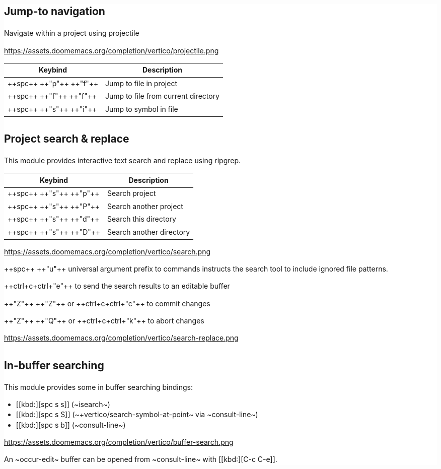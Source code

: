 
## Jump-to navigation

Navigate within a project using projectile

https://assets.doomemacs.org/completion/vertico/projectile.png

| Keybind                 | Description                         |
|-------------------------|-------------------------------------|
| ++spc++ ++"p"++ ++"f"++ | Jump to file in project             |
| ++spc++ ++"f"++ ++"f"++ | Jump to file from current directory |
| ++spc++ ++"s"++ ++"i"++ | Jump to symbol in file              |



## Project search & replace

This module provides interactive text search and replace using ripgrep.

| Keybind                 | Description              |
|-------------------------|--------------------------|
| ++spc++ ++"s"++ ++"p"++ | Search project           |
| ++spc++ ++"s"++ ++"P"++ | Search another project   |
| ++spc++ ++"s"++ ++"d"++ | Search this directory    |
| ++spc++ ++"s"++ ++"D"++ | Search another directory |

https://assets.doomemacs.org/completion/vertico/search.png

++spc++ ++"u"++ universal argument prefix to commands instructs the search tool to include ignored file patterns.

++ctrl+c+ctrl+"e"++ to send the search results to an editable buffer


++"Z"++ ++"Z"++ or ++ctrl+c+ctrl+"c"++ to commit changes

++"Z"++ ++"Q"++ or ++ctrl+c+ctrl+"k"++ to abort changes

https://assets.doomemacs.org/completion/vertico/search-replace.png


## In-buffer searching

This module provides some in buffer searching bindings:

- [[kbd:][spc s s]] (~isearch~)
- [[kbd:][spc s S]] (~+vertico/search-symbol-at-point~ via ~consult-line~)
- [[kbd:][spc s b]] (~consult-line~)

https://assets.doomemacs.org/completion/vertico/buffer-search.png

An ~occur-edit~ buffer can be opened from ~consult-line~ with [[kbd:][C-c C-e]].
